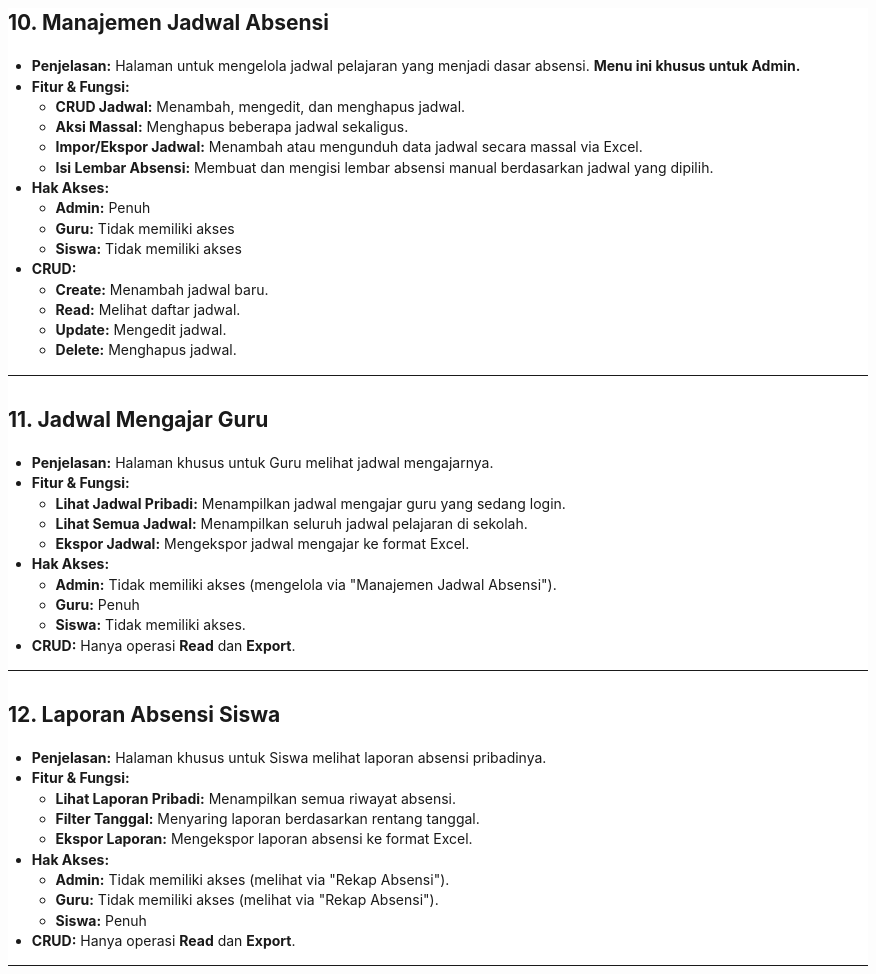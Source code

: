 
## 10. Manajemen Jadwal Absensi

*   **Penjelasan:** Halaman untuk mengelola jadwal pelajaran yang menjadi dasar absensi. **Menu ini khusus untuk Admin.**
*   **Fitur & Fungsi:**
    *   **CRUD Jadwal:** Menambah, mengedit, dan menghapus jadwal.
    *   **Aksi Massal:** Menghapus beberapa jadwal sekaligus.
    *   **Impor/Ekspor Jadwal:** Menambah atau mengunduh data jadwal secara massal via Excel.
    *   **Isi Lembar Absensi:** Membuat dan mengisi lembar absensi manual berdasarkan jadwal yang dipilih.
*   **Hak Akses:**
    *   **Admin:** Penuh
    *   **Guru:** Tidak memiliki akses
    *   **Siswa:** Tidak memiliki akses
*   **CRUD:**
    *   **Create:** Menambah jadwal baru.
    *   **Read:** Melihat daftar jadwal.
    *   **Update:** Mengedit jadwal.
    *   **Delete:** Menghapus jadwal.

---

## 11. Jadwal Mengajar Guru

*   **Penjelasan:** Halaman khusus untuk Guru melihat jadwal mengajarnya.
*   **Fitur & Fungsi:**
    *   **Lihat Jadwal Pribadi:** Menampilkan jadwal mengajar guru yang sedang login.
    *   **Lihat Semua Jadwal:** Menampilkan seluruh jadwal pelajaran di sekolah.
    *   **Ekspor Jadwal:** Mengekspor jadwal mengajar ke format Excel.
*   **Hak Akses:**
    *   **Admin:** Tidak memiliki akses (mengelola via "Manajemen Jadwal Absensi").
    *   **Guru:** Penuh
    *   **Siswa:** Tidak memiliki akses.
*   **CRUD:** Hanya operasi **Read** dan **Export**.

---

## 12. Laporan Absensi Siswa

*   **Penjelasan:** Halaman khusus untuk Siswa melihat laporan absensi pribadinya.
*   **Fitur & Fungsi:**
    *   **Lihat Laporan Pribadi:** Menampilkan semua riwayat absensi.
    *   **Filter Tanggal:** Menyaring laporan berdasarkan rentang tanggal.
    *   **Ekspor Laporan:** Mengekspor laporan absensi ke format Excel.
*   **Hak Akses:**
    *   **Admin:** Tidak memiliki akses (melihat via "Rekap Absensi").
    *   **Guru:** Tidak memiliki akses (melihat via "Rekap Absensi").
    *   **Siswa:** Penuh
*   **CRUD:** Hanya operasi **Read** dan **Export**.

---